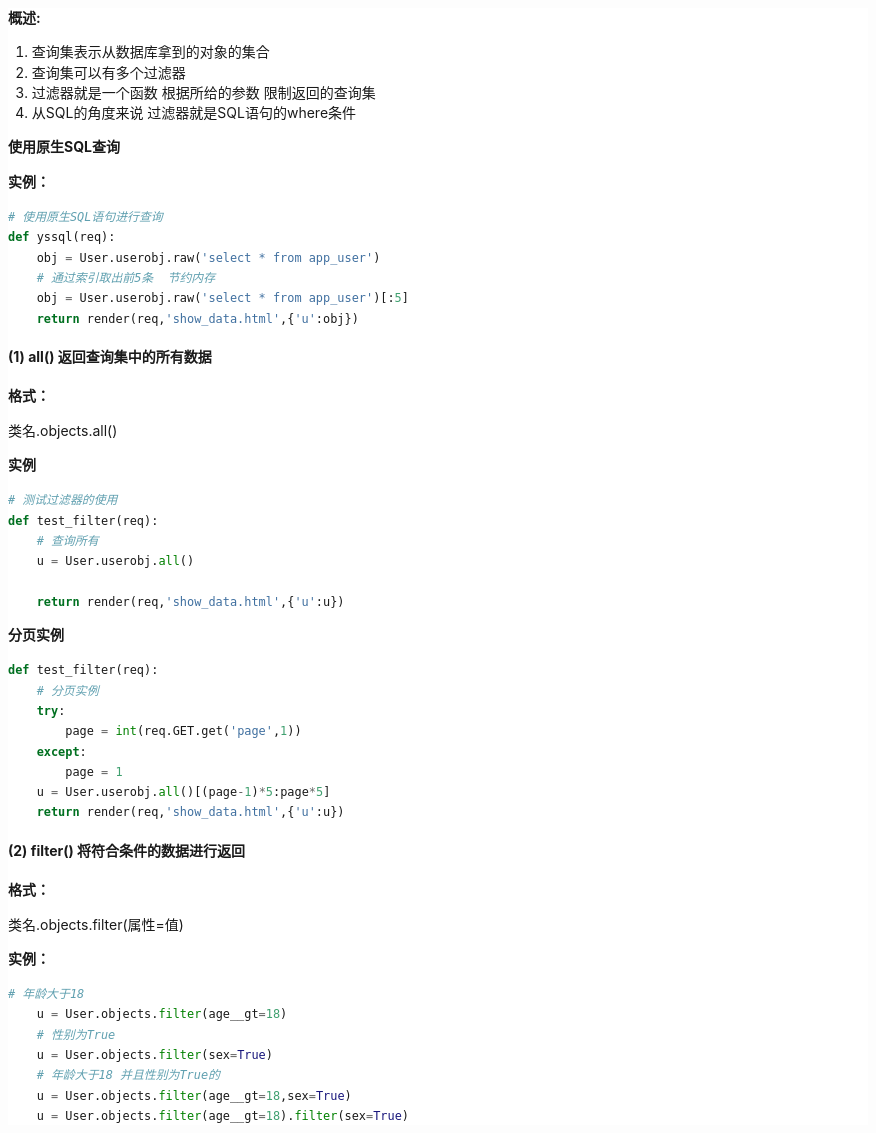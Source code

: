 **概述:**

1. 查询集表示从数据库拿到的对象的集合
2. 查询集可以有多个过滤器
3. 过滤器就是一个函数 根据所给的参数 限制返回的查询集
4. 从SQL的角度来说  过滤器就是SQL语句的where条件

**使用原生SQL查询**

**实例：**

```python
# 使用原生SQL语句进行查询
def yssql(req):
    obj = User.userobj.raw('select * from app_user')
    # 通过索引取出前5条  节约内存
    obj = User.userobj.raw('select * from app_user')[:5]
    return render(req,'show_data.html',{'u':obj})
```

#### (1) all() 返回查询集中的所有数据

**格式：**

类名.objects.all()

**实例**

```python
# 测试过滤器的使用
def test_filter(req):
    # 查询所有
    u = User.userobj.all()
    
    return render(req,'show_data.html',{'u':u})
```

**分页实例**

```python
def test_filter(req):
    # 分页实例
    try:
        page = int(req.GET.get('page',1))
    except:
        page = 1
    u = User.userobj.all()[(page-1)*5:page*5]
    return render(req,'show_data.html',{'u':u})
```

#### (2) filter() 将符合条件的数据进行返回

**格式：**

类名.objects.filter(属性=值)

**实例：**

```python
# 年龄大于18
    u = User.objects.filter(age__gt=18)
    # 性别为True
    u = User.objects.filter(sex=True)
    # 年龄大于18 并且性别为True的
    u = User.objects.filter(age__gt=18,sex=True)
    u = User.objects.filter(age__gt=18).filter(sex=True)
```

